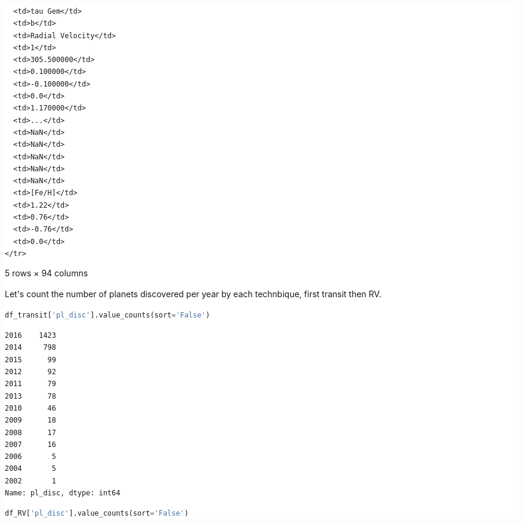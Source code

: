       <td>tau Gem</td>
      <td>b</td>
      <td>Radial Velocity</td>
      <td>1</td>
      <td>305.500000</td>
      <td>0.100000</td>
      <td>-0.100000</td>
      <td>0.0</td>
      <td>1.170000</td>
      <td>...</td>
      <td>NaN</td>
      <td>NaN</td>
      <td>NaN</td>
      <td>NaN</td>
      <td>NaN</td>
      <td>[Fe/H]</td>
      <td>1.22</td>
      <td>0.76</td>
      <td>-0.76</td>
      <td>0.0</td>
    </tr>
  </tbody>
</table>
<p>5 rows × 94 columns</p>
</div>



Let's count the number of planets discovered per year by each technbique, first transit then RV.


```python
df_transit['pl_disc'].value_counts(sort='False')
```




    2016    1423
    2014     798
    2015      99
    2012      92
    2011      79
    2013      78
    2010      46
    2009      18
    2008      17
    2007      16
    2006       5
    2004       5
    2002       1
    Name: pl_disc, dtype: int64




```python
df_RV['pl_disc'].value_counts(sort='False')
```

